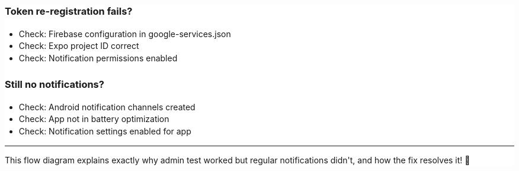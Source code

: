 ### Token re-registration fails?
- Check: Firebase configuration in google-services.json
- Check: Expo project ID correct
- Check: Notification permissions enabled

### Still no notifications?
- Check: Android notification channels created
- Check: App not in battery optimization
- Check: Notification settings enabled for app

---

This flow diagram explains exactly why admin test worked but regular notifications didn't, and how the fix resolves it! 🎉


